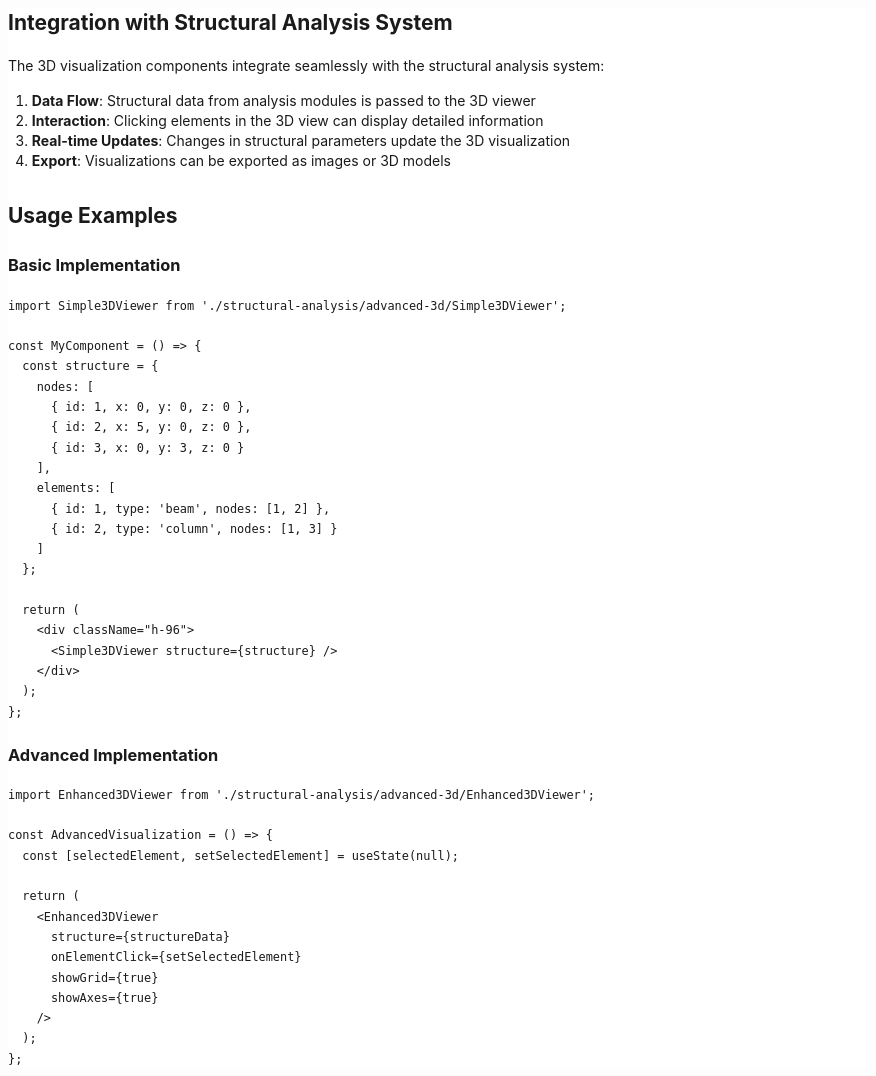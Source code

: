 ## Integration with Structural Analysis System

The 3D visualization components integrate seamlessly with the structural analysis system:

1. **Data Flow**: Structural data from analysis modules is passed to the 3D viewer
2. **Interaction**: Clicking elements in the 3D view can display detailed information
3. **Real-time Updates**: Changes in structural parameters update the 3D visualization
4. **Export**: Visualizations can be exported as images or 3D models

## Usage Examples

### Basic Implementation

```tsx
import Simple3DViewer from './structural-analysis/advanced-3d/Simple3DViewer';

const MyComponent = () => {
  const structure = {
    nodes: [
      { id: 1, x: 0, y: 0, z: 0 },
      { id: 2, x: 5, y: 0, z: 0 },
      { id: 3, x: 0, y: 3, z: 0 }
    ],
    elements: [
      { id: 1, type: 'beam', nodes: [1, 2] },
      { id: 2, type: 'column', nodes: [1, 3] }
    ]
  };

  return (
    <div className="h-96">
      <Simple3DViewer structure={structure} />
    </div>
  );
};
```

### Advanced Implementation

```tsx
import Enhanced3DViewer from './structural-analysis/advanced-3d/Enhanced3DViewer';

const AdvancedVisualization = () => {
  const [selectedElement, setSelectedElement] = useState(null);
  
  return (
    <Enhanced3DViewer 
      structure={structureData}
      onElementClick={setSelectedElement}
      showGrid={true}
      showAxes={true}
    />
  );
};
```
